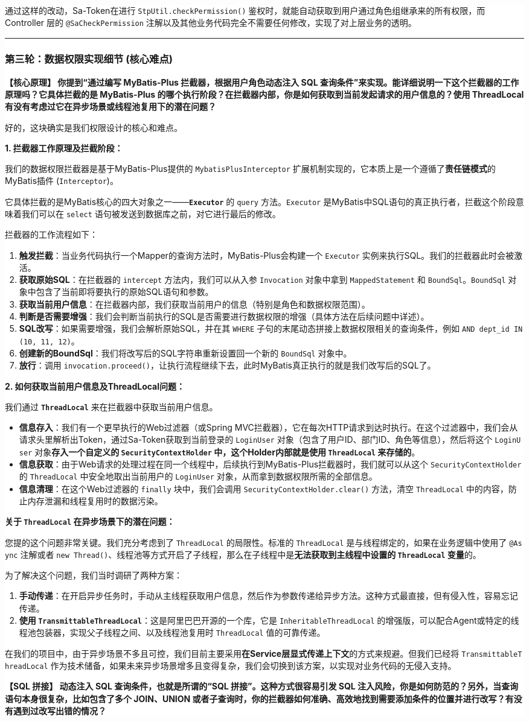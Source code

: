通过这样的改动，Sa-Token在进行 `StpUtil.checkPermission()` 鉴权时，就能自动获取到用户通过角色组继承来的所有权限，而 Controller 层的 `@SaCheckPermission` 注解以及其他业务代码完全不需要任何修改，实现了对上层业务的透明。

---

### **第三轮：数据权限实现细节 (核心难点)**

**【核心原理】 你提到“通过编写 MyBatis-Plus 拦截器，根据用户角色动态注入 SQL 查询条件”来实现。能详细说明一下这个拦截器的工作原理吗？它具体拦截的是 MyBatis-Plus 的哪个执行阶段？在拦截器内部，你是如何获取到当前发起请求的用户信息的？使用 ThreadLocal 有没有考虑过它在异步场景或线程池复用下的潜在问题？**

好的，这块确实是我们权限设计的核心和难点。

**1. 拦截器工作原理及拦截阶段：**

我们的数据权限拦截器是基于MyBatis-Plus提供的 `MybatisPlusInterceptor` 扩展机制实现的，它本质上是一个遵循了**责任链模式**的MyBatis插件 (`Interceptor`)。

它具体拦截的是MyBatis核心的四大对象之一——**`Executor`** 的 `query` 方法。`Executor` 是MyBatis中SQL语句的真正执行者，拦截这个阶段意味着我们可以在 `select` 语句被发送到数据库之前，对它进行最后的修改。

拦截器的工作流程如下：

1.  **触发拦截**：当业务代码执行一个Mapper的查询方法时，MyBatis-Plus会构建一个 `Executor` 实例来执行SQL。我们的拦截器此时会被激活。
2.  **获取原始SQL**：在拦截器的 `intercept` 方法内，我们可以从入参 `Invocation` 对象中拿到 `MappedStatement` 和 `BoundSql`。`BoundSql` 对象中包含了当前即将要执行的原始SQL语句和参数。
3.  **获取当前用户信息**：在拦截器内部，我们获取当前用户的信息（特别是角色和数据权限范围）。
4.  **判断是否需要增强**：我们会判断当前执行的SQL是否需要进行数据权限的增强（具体方法在后续问题中详述）。
5.  **SQL改写**：如果需要增强，我们会解析原始SQL，并在其 `WHERE` 子句的末尾动态拼接上数据权限相关的查询条件，例如 `AND dept_id IN (10, 11, 12)`。
6.  **创建新的BoundSql**：我们将改写后的SQL字符串重新设置回一个新的 `BoundSql` 对象中。
7.  **放行**：调用 `invocation.proceed()`，让执行流程继续下去，此时MyBatis真正执行的就是我们改写后的SQL了。

**2. 如何获取当前用户信息及ThreadLocal问题：**

我们通过 **`ThreadLocal`** 来在拦截器中获取当前用户信息。

*   **信息存入**：我们有一个更早执行的Web过滤器（或Spring MVC拦截器），它在每次HTTP请求到达时执行。在这个过滤器中，我们会从请求头里解析出Token，通过Sa-Token获取到当前登录的 `LoginUser` 对象（包含了用户ID、部门ID、角色等信息），然后将这个 `LoginUser` 对象**存入一个自定义的 `SecurityContextHolder` 中，这个Holder内部就是使用 `ThreadLocal` 来存储的**。
*   **信息获取**：由于Web请求的处理过程在同一个线程中，后续执行到MyBatis-Plus拦截器时，我们就可以从这个 `SecurityContextHolder` 的 `ThreadLocal` 中安全地取出当前用户的 `LoginUser` 对象，从而拿到数据权限所需的全部信息。
*   **信息清理**：在这个Web过滤器的 `finally` 块中，我们会调用 `SecurityContextHolder.clear()` 方法，清空 `ThreadLocal` 中的内容，防止内存泄漏和线程复用时的数据污染。

**关于 `ThreadLocal` 在异步场景下的潜在问题：**

您提的这个问题非常关键。我们充分考虑到了 `ThreadLocal` 的局限性。标准的 `ThreadLocal` 是与线程绑定的，如果在业务逻辑中使用了 `@Async` 注解或者 `new Thread()`、线程池等方式开启了子线程，那么在子线程中是**无法获取到主线程中设置的 `ThreadLocal` 变量**的。

为了解决这个问题，我们当时调研了两种方案：

1.  **手动传递**：在开启异步任务时，手动从主线程获取用户信息，然后作为参数传递给异步方法。这种方式最直接，但有侵入性，容易忘记传递。
2.  **使用 `TransmittableThreadLocal`**：这是阿里巴巴开源的一个库，它是 `InheritableThreadLocal` 的增强版，可以配合Agent或特定的线程池包装器，实现父子线程之间、以及线程池复用时 `ThreadLocal` 值的可靠传递。

在我们的项目中，由于异步场景不多且可控，我们目前主要采用**在Service层显式传递上下文**的方式来规避。但我们已经将 `TransmittableThreadLocal` 作为技术储备，如果未来异步场景增多且变得复杂，我们会切换到该方案，以实现对业务代码的无侵入支持。

**【SQL 拼接】 动态注入 SQL 查询条件，也就是所谓的“SQL 拼接”。这种方式很容易引发 SQL 注入风险，你是如何防范的？另外，当查询语句本身很复杂，比如包含了多个 JOIN、UNION 或者子查询时，你的拦截器如何准确、高效地找到需要添加条件的位置并进行改写？有没有遇到过改写出错的情况？**
